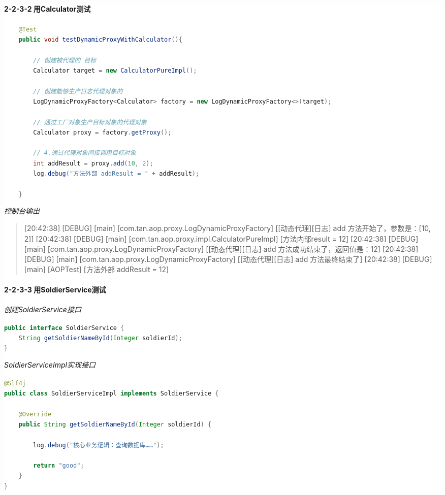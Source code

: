 #### 2-2-3-2 用Calculator测试

```java
    @Test
    public void testDynamicProxyWithCalculator(){

        // 创建被代理的 目标
        Calculator target = new CalculatorPureImpl();

        // 创建能够生产日志代理对象的
        LogDynamicProxyFactory<Calculator> factory = new LogDynamicProxyFactory<>(target);

        // 通过工厂对象生产目标对象的代理对象
        Calculator proxy = factory.getProxy();

        // 4.通过代理对象间接调用目标对象
        int addResult = proxy.add(10, 2);
        log.debug("方法外部 addResult = " + addResult);

    }
```

*控制台输出*

> [20:42:38] [DEBUG] [main] [com.tan.aop.proxy.LogDynamicProxyFactory] [[动态代理][日志] add 方法开始了，参数是：[10, 2]]
> [20:42:38] [DEBUG] [main] [com.tan.aop.proxy.impl.CalculatorPureImpl] [方法内部result = 12]
> [20:42:38] [DEBUG] [main] [com.tan.aop.proxy.LogDynamicProxyFactory] [[动态代理][日志] add 方法成功结束了，返回值是：12]
> [20:42:38] [DEBUG] [main] [com.tan.aop.proxy.LogDynamicProxyFactory] [[动态代理][日志] add 方法最终结束了]
> [20:42:38] [DEBUG] [main] [AOPTest] [方法外部 addResult = 12]



#### 2-2-3-3 用SoldierService测试

*创建SoldierService接口*

```java
public interface SoldierService {
    String getSoldierNameById(Integer soldierId);
}
```

*SoldierServiceImpl实现接口*

```java
@Slf4j
public class SoldierServiceImpl implements SoldierService {

    @Override
    public String getSoldierNameById(Integer soldierId) {

        log.debug("核心业务逻辑：查询数据库……");

        return "good";
    }
}
```
